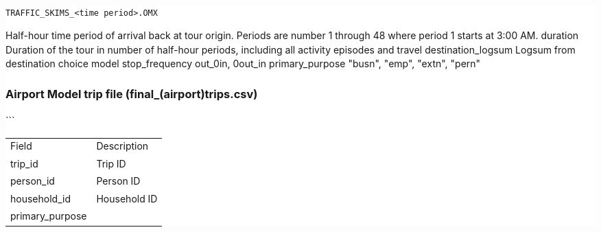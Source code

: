 ```TRAFFIC_SKIMS_<time period>.OMX```
   </td>
   <td>Half-hour time period of arrival back at tour origin. Periods are number 1 through 48 where period 1 starts at 3:00 AM.
   </td>
  </tr>
  <tr>
   <td>duration
   </td>
   <td>Duration of the tour in number of half-hour periods, including all activity episodes and travel
   </td>
  </tr>
  <tr>
   <td>destination_logsum
   </td>
   <td>Logsum from destination choice model
   </td>
  </tr>
  <tr>
   <td>stop_frequency
   </td>
   <td>out_0in, 0out_in
   </td>
  </tr>
  <tr>
   <td>primary_purpose
   </td>
   <td>"busn", "emp", "extn", "pern"
   </td>
  </tr>
</table>


### Airport Model trip file (final_(airport)trips.csv)

<table>
  <tr>
   <td>Field
   </td>
   <td>Description
   </td>
  </tr>
  <tr>
   <td>trip_id
   </td>
   <td>Trip ID
   </td>
  </tr>
  <tr>
   <td>person_id
   </td>
   <td>Person ID
   </td>
  </tr>
  <tr>
   <td>household_id
   </td>
   <td>Household ID
   </td>
  </tr>
  <tr>
   <td>primary_purpose
   </td>
```